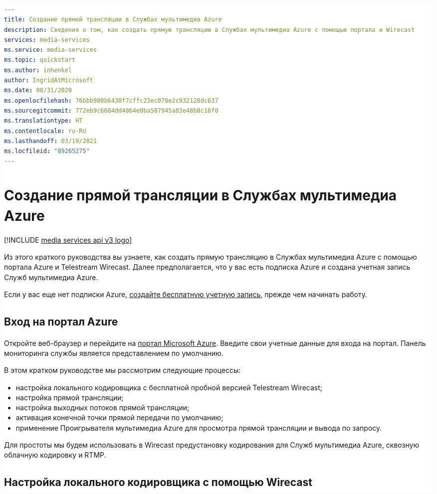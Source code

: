 ```yaml
---
title: Создание прямой трансляции в Службах мультимедиа Azure
description: Сведения о том, как создать прямую трансляцию в Службах мультимедиа Azure с помощью портала и Wirecast
services: media-services
ms.service: media-services
ms.topic: quickstart
ms.author: inhenkel
author: IngridAtMicrosoft
ms.date: 08/31/2020
ms.openlocfilehash: 76bbb980b6430f7cffc23ec078e2c932128dc637
ms.sourcegitcommit: 772eb9c6684dd4864e0ba507945a83e48b8c16f0
ms.translationtype: HT
ms.contentlocale: ru-RU
ms.lasthandoff: 03/19/2021
ms.locfileid: "89265275"
---
```

# <a name="create-an-azure-media-services-live-stream"></a>Создание прямой трансляции в Службах мультимедиа Azure

[!INCLUDE [media services api v3 logo](./includes/v3-hr.md)]

Из этого краткого руководства вы узнаете, как создать прямую трансляцию в Службах мультимедиа Azure с помощью портала Azure и Telestream Wirecast. Далее предполагается, что у вас есть подписка Azure и создана учетная запись Служб мультимедиа Azure.

Если у вас еще нет подписки Azure, [создайте бесплатную учетную запись](https://azure.microsoft.com/free/), прежде чем начинать работу.

## <a name="sign-in-to-the-azure-portal"></a>Вход на портал Azure

Откройте веб-браузер и перейдите на [портал Microsoft Azure](https://portal.azure.com/). Введите свои учетные данные для входа на портал. Панель мониторинга службы является представлением по умолчанию.

В этом кратком руководстве мы рассмотрим следующие процессы:

- настройка локального кодировщика с бесплатной пробной версией Telestream Wirecast;
- настройка прямой трансляции;
- настройка выходных потоков прямой трансляции;
- активация конечной точки прямой передачи по умолчанию;
- применение Проигрывателя мультимедиа Azure для просмотра прямой трансляции и вывода по запросу.

Для простоты мы будем использовать в Wirecast предустановку кодирования для Служб мультимедиа Azure, сквозную облачную кодировку и RTMP.

## <a name="set-up-an-on-premises-encoder-by-using-wirecast"></a>Настройка локального кодировщика с помощью Wirecast
